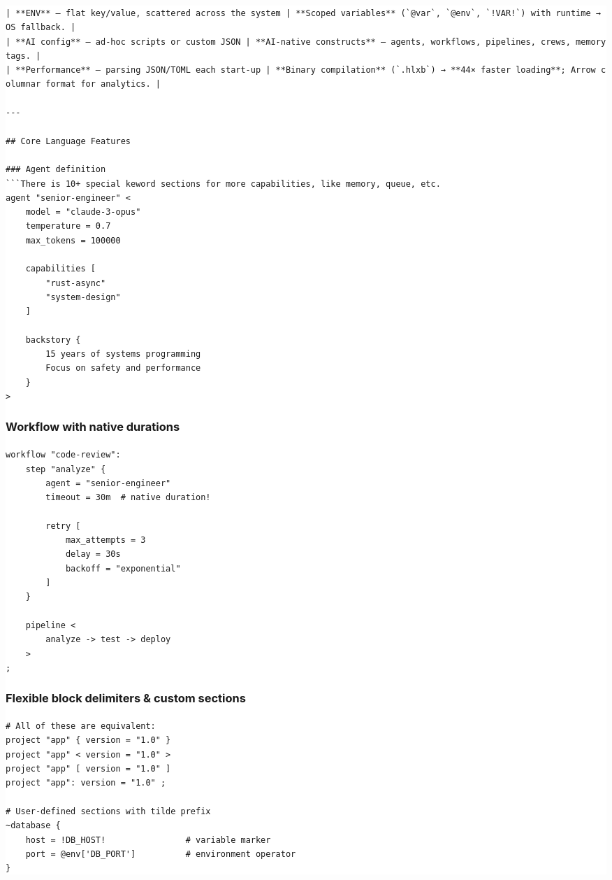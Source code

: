 ```
| **ENV** – flat key/value, scattered across the system | **Scoped variables** (`@var`, `@env`, `!VAR!`) with runtime → OS fallback. |
| **AI config** – ad‑hoc scripts or custom JSON | **AI‑native constructs** – agents, workflows, pipelines, crews, memory tags. |
| **Performance** – parsing JSON/TOML each start‑up | **Binary compilation** (`.hlxb`) → **44× faster loading**; Arrow columnar format for analytics. |

---

## Core Language Features

### Agent definition
```There is 10+ special keword sections for more capabilities, like memory, queue, etc.
agent "senior-engineer" <
    model = "claude-3-opus"
    temperature = 0.7
    max_tokens = 100000

    capabilities [
        "rust-async"
        "system-design"
    ]

    backstory {
        15 years of systems programming
        Focus on safety and performance
    }
>
```

### Workflow with native durations
```hlx
workflow "code-review":
    step "analyze" {
        agent = "senior-engineer"
        timeout = 30m  # native duration!

        retry [
            max_attempts = 3
            delay = 30s
            backoff = "exponential"
        ]
    }

    pipeline <
        analyze -> test -> deploy
    >
;
```

### Flexible block delimiters & custom sections
```hlx
# All of these are equivalent:
project "app" { version = "1.0" }
project "app" < version = "1.0" >
project "app" [ version = "1.0" ]
project "app": version = "1.0" ;

# User‑defined sections with tilde prefix
~database {
    host = !DB_HOST!                # variable marker
    port = @env['DB_PORT']          # environment operator
}
```